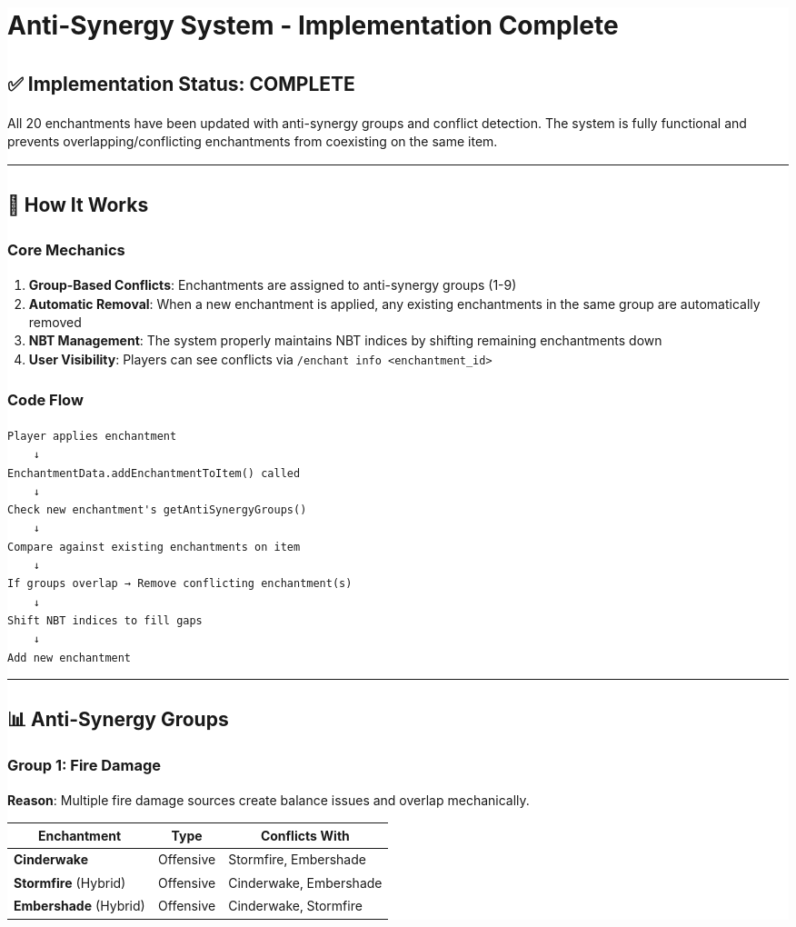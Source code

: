 # Anti-Synergy System - Implementation Complete

## ✅ Implementation Status: **COMPLETE**

All 20 enchantments have been updated with anti-synergy groups and conflict detection. The system is fully functional and prevents overlapping/conflicting enchantments from coexisting on the same item.

---

## 🎯 How It Works

### Core Mechanics
1. **Group-Based Conflicts**: Enchantments are assigned to anti-synergy groups (1-9)
2. **Automatic Removal**: When a new enchantment is applied, any existing enchantments in the same group are automatically removed
3. **NBT Management**: The system properly maintains NBT indices by shifting remaining enchantments down
4. **User Visibility**: Players can see conflicts via `/enchant info <enchantment_id>`

### Code Flow
```
Player applies enchantment
    ↓
EnchantmentData.addEnchantmentToItem() called
    ↓
Check new enchantment's getAntiSynergyGroups()
    ↓
Compare against existing enchantments on item
    ↓
If groups overlap → Remove conflicting enchantment(s)
    ↓
Shift NBT indices to fill gaps
    ↓
Add new enchantment
```

---

## 📊 Anti-Synergy Groups

### Group 1: Fire Damage
**Reason**: Multiple fire damage sources create balance issues and overlap mechanically.

| Enchantment | Type | Conflicts With |
|------------|------|---------------|
| **Cinderwake** | Offensive | Stormfire, Embershade |
| **Stormfire** (Hybrid) | Offensive | Cinderwake, Embershade |
| **Embershade** (Hybrid) | Offensive | Cinderwake, Stormfire |
